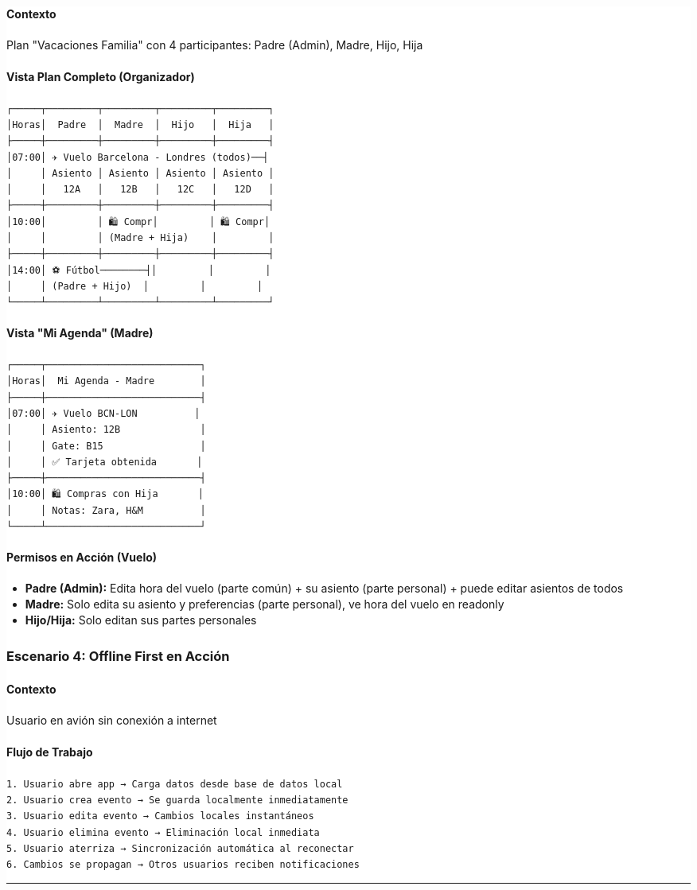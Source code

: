 #### **Contexto**
Plan "Vacaciones Familia" con 4 participantes: Padre (Admin), Madre, Hijo, Hija

#### **Vista Plan Completo (Organizador)**
```
┌─────┬─────────┬─────────┬─────────┬─────────┐
│Horas│  Padre  │  Madre  │  Hijo   │  Hija   │
├─────┼─────────┼─────────┼─────────┼─────────┤
│07:00│ ✈️ Vuelo Barcelona - Londres (todos)──┤
│     │ Asiento │ Asiento │ Asiento │ Asiento │
│     │   12A   │   12B   │   12C   │   12D   │
├─────┼─────────┼─────────┼─────────┼─────────┤
│10:00│         │ 🛍️ Compr│         │ 🛍️ Compr│
│     │         │ (Madre + Hija)    │         │
├─────┼─────────┼─────────┼─────────┼─────────┤
│14:00│ ⚽ Fútbol────────┤│         │         │
│     │ (Padre + Hijo)  │         │         │
└─────┴─────────┴─────────┴─────────┴─────────┘
```

#### **Vista "Mi Agenda" (Madre)**
```
┌─────┬───────────────────────────┐
│Horas│  Mi Agenda - Madre        │
├─────┼───────────────────────────┤
│07:00│ ✈️ Vuelo BCN-LON          │
│     │ Asiento: 12B              │
│     │ Gate: B15                 │
│     │ ✅ Tarjeta obtenida       │
├─────┼───────────────────────────┤
│10:00│ 🛍️ Compras con Hija       │
│     │ Notas: Zara, H&M          │
└─────┴───────────────────────────┘
```

#### **Permisos en Acción (Vuelo)**
- **Padre (Admin):** Edita hora del vuelo (parte común) + su asiento (parte personal) + puede editar asientos de todos
- **Madre:** Solo edita su asiento y preferencias (parte personal), ve hora del vuelo en readonly
- **Hijo/Hija:** Solo editan sus partes personales

### Escenario 4: Offline First en Acción

#### **Contexto**
Usuario en avión sin conexión a internet

#### **Flujo de Trabajo**
```
1. Usuario abre app → Carga datos desde base de datos local
2. Usuario crea evento → Se guarda localmente inmediatamente
3. Usuario edita evento → Cambios locales instantáneos
4. Usuario elimina evento → Eliminación local inmediata
5. Usuario aterriza → Sincronización automática al reconectar
6. Cambios se propagan → Otros usuarios reciben notificaciones
```

---